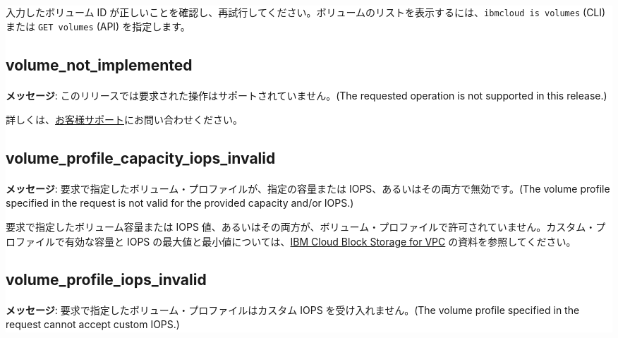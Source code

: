 入力したボリューム ID が正しいことを確認し、再試行してください。ボリュームのリストを表示するには、`ibmcloud is volumes` (CLI) または `GET volumes` (API) を指定します。

## volume_not_implemented
**メッセージ**: このリリースでは要求された操作はサポートされていません。(The requested operation is not supported in this release.)

詳しくは、[お客様サポート](/docs/vpc-on-classic?topic=vpc-on-classic-getting-help-and-support)にお問い合わせください。

## volume_profile_capacity_iops_invalid
**メッセージ**: 要求で指定したボリューム・プロファイルが、指定の容量または IOPS、あるいはその両方で無効です。(The volume profile specified in the request is not valid for the provided capacity and/or IOPS.)

要求で指定したボリューム容量または IOPS 値、あるいはその両方が、ボリューム・プロファイルで許可されていません。カスタム・プロファイルで有効な容量と IOPS の最大値と最小値については、[IBM Cloud Block Storage for VPC](/docs/vpc-on-classic-block-storage?topic=vpc-on-classic-block-storage-block-storage-about) の資料を参照してください。

## volume_profile_iops_invalid
**メッセージ**: 要求で指定したボリューム・プロファイルはカスタム IOPS を受け入れません。(The volume profile specified in the request cannot accept custom IOPS.)

